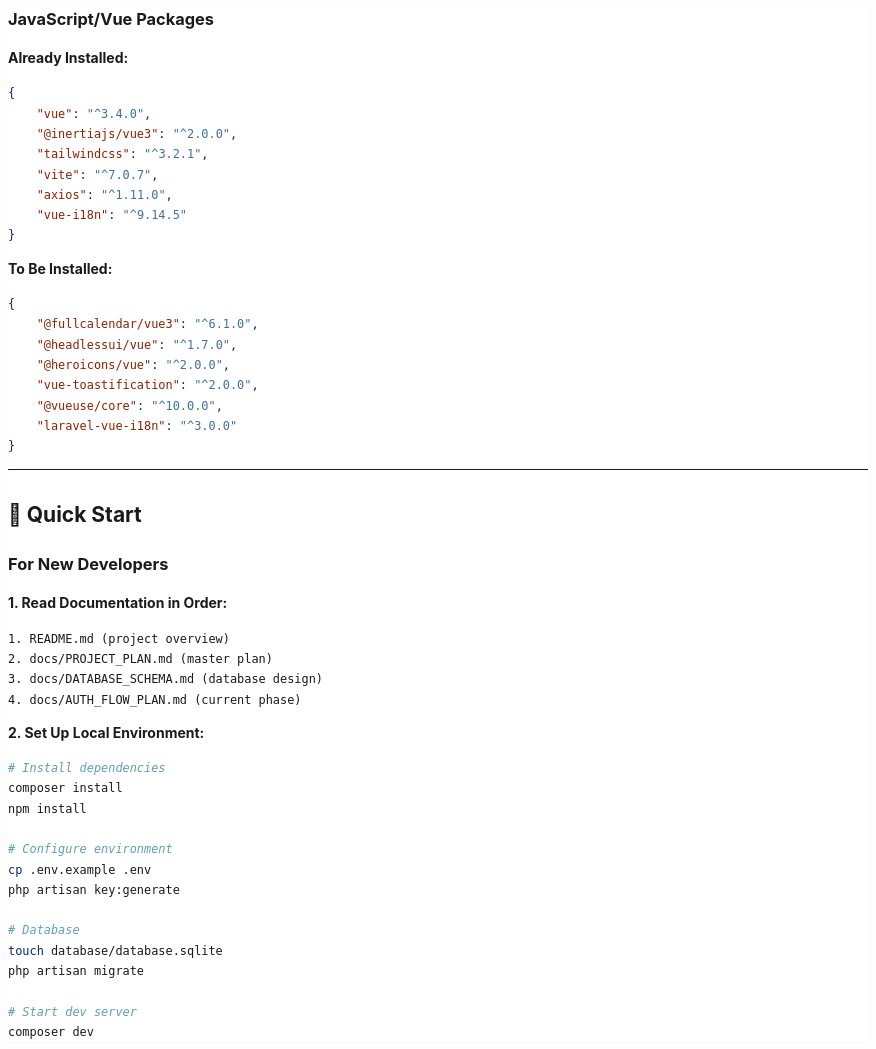 ### JavaScript/Vue Packages

**Already Installed:**

```json
{
    "vue": "^3.4.0",
    "@inertiajs/vue3": "^2.0.0",
    "tailwindcss": "^3.2.1",
    "vite": "^7.0.7",
    "axios": "^1.11.0",
    "vue-i18n": "^9.14.5"
}
```

**To Be Installed:**

```json
{
    "@fullcalendar/vue3": "^6.1.0",
    "@headlessui/vue": "^1.7.0",
    "@heroicons/vue": "^2.0.0",
    "vue-toastification": "^2.0.0",
    "@vueuse/core": "^10.0.0",
    "laravel-vue-i18n": "^3.0.0"
}
```

---

## 🚀 Quick Start

### For New Developers

**1. Read Documentation in Order:**

```
1. README.md (project overview)
2. docs/PROJECT_PLAN.md (master plan)
3. docs/DATABASE_SCHEMA.md (database design)
4. docs/AUTH_FLOW_PLAN.md (current phase)
```

**2. Set Up Local Environment:**

```bash
# Install dependencies
composer install
npm install

# Configure environment
cp .env.example .env
php artisan key:generate

# Database
touch database/database.sqlite
php artisan migrate

# Start dev server
composer dev
```
